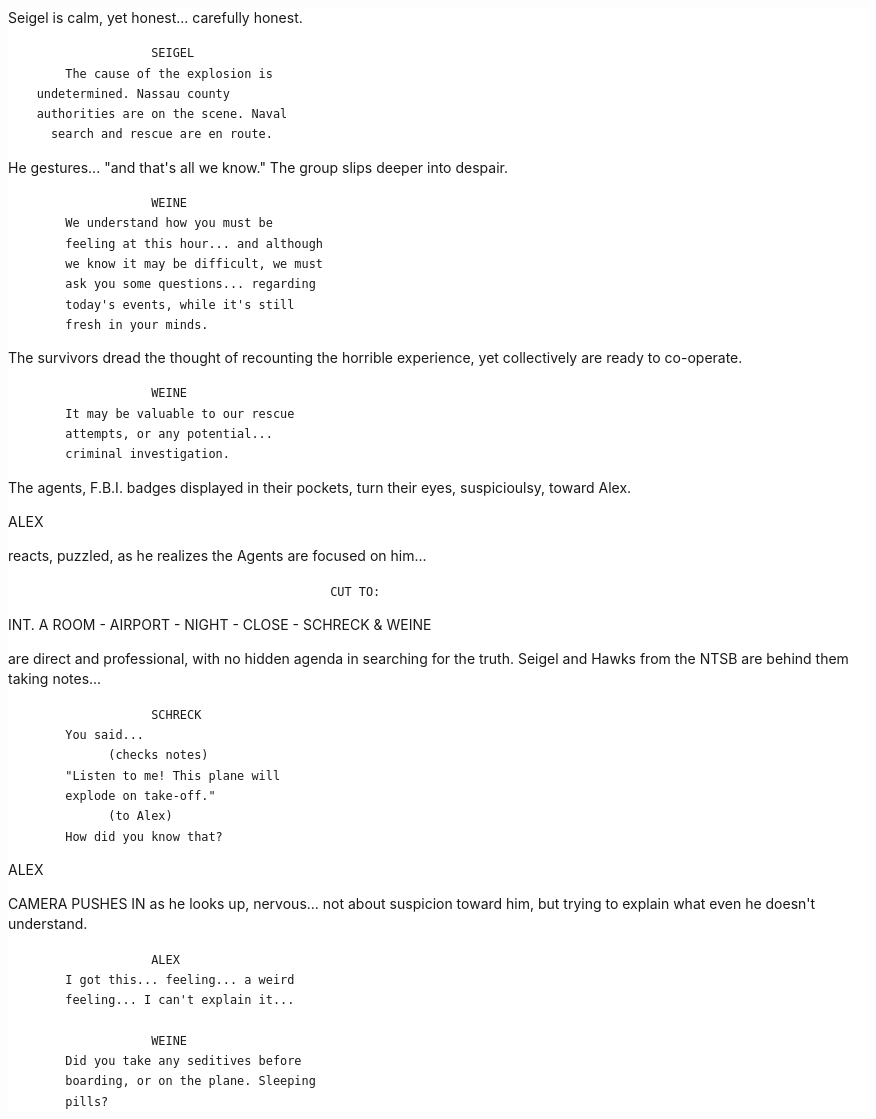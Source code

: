 Seigel is calm, yet honest... carefully honest.

                        SEIGEL
            The cause of the explosion is 
		undetermined. Nassau county
		authorities are on the scene. Naval
	      search and rescue are en route.

He gestures... "and that's all we know." The group slips deeper into despair.

                        WEINE
            We understand how you must be
            feeling at this hour... and although
            we know it may be difficult, we must
            ask you some questions... regarding
            today's events, while it's still
            fresh in your minds.

The survivors dread the thought of recounting the horrible experience, yet collectively are ready to co-operate.

                        WEINE
            It may be valuable to our rescue
            attempts, or any potential...
            criminal investigation.

The agents, F.B.I. badges displayed in their pockets, turn their eyes, suspicioulsy, toward Alex.

ALEX

reacts, puzzled, as he realizes the Agents are focused on him...

                                                 CUT TO:

INT. A ROOM - AIRPORT - NIGHT - CLOSE - SCHRECK & WEINE

are direct and professional, with no hidden agenda in searching for the truth. Seigel and Hawks from the NTSB are behind them taking notes...

                        SCHRECK
            You said...
                  (checks notes)
            "Listen to me! This plane will
            explode on take-off."
                  (to Alex)
            How did you know that?

ALEX

CAMERA PUSHES IN as he looks up, nervous... not about suspicion toward him, but trying to explain what even he doesn't understand.

                        ALEX
            I got this... feeling... a weird
            feeling... I can't explain it...

                        WEINE
            Did you take any seditives before
            boarding, or on the plane. Sleeping
            pills?
